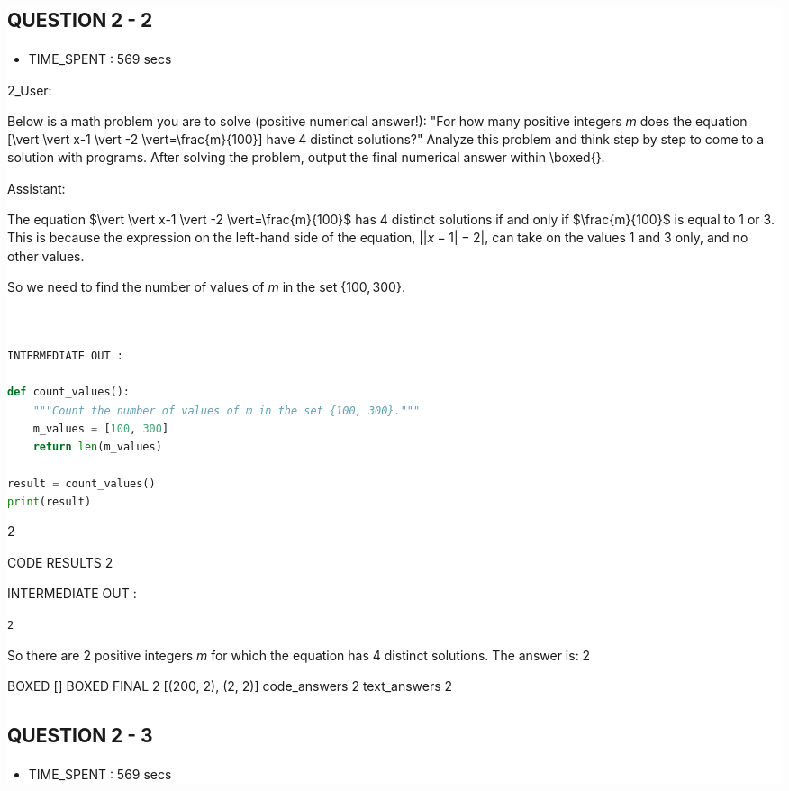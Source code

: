 

## QUESTION 2 - 2 
- TIME_SPENT : 569 secs

2_User:


Below is a math problem you are to solve (positive numerical answer!):
"For how many positive integers $m$ does the equation \[\vert \vert x-1 \vert -2 \vert=\frac{m}{100}\] have $4$ distinct solutions?"
Analyze this problem and think step by step to come to a solution with programs. After solving the problem, output the final numerical answer within \boxed{}.

Assistant:

 The equation $\vert \vert x-1 \vert -2 \vert=\frac{m}{100}$ has $4$ distinct solutions if and only if $\frac{m}{100}$ is equal to $1$ or $3$. This is because the expression on the left-hand side of the equation, $\vert \vert x-1 \vert -2 \vert$, can take on the values $1$ and $3$ only, and no other values.

So we need to find the number of values of $m$ in the set $\{100, 300\}$. 

```python


INTERMEDIATE OUT :

def count_values():
    """Count the number of values of m in the set {100, 300}."""
    m_values = [100, 300]
    return len(m_values)

result = count_values()
print(result)
```

2

CODE RESULTS 2

INTERMEDIATE OUT :
```output
2
```
So there are $2$ positive integers $m$ for which the equation has $4$ distinct solutions.
The answer is: $2$

BOXED []
BOXED FINAL 2
[(200, 2), (2, 2)]
code_answers 2 text_answers 2



## QUESTION 2 - 3 
- TIME_SPENT : 569 secs
